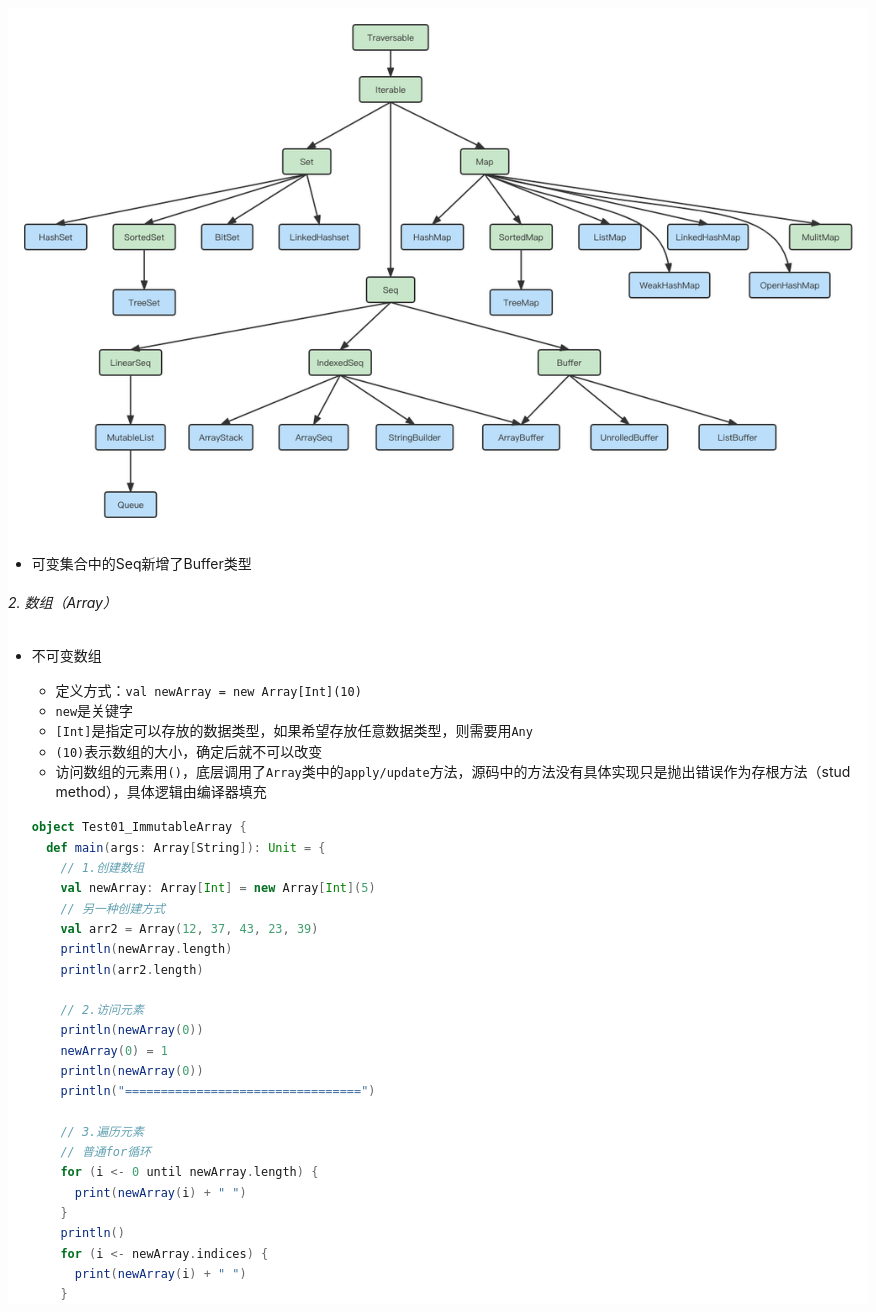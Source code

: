   ![](images/mutable继承关系.png)

  - 可变集合中的Seq新增了Buffer类型

###### 2. 数组（Array）

- 不可变数组

  - 定义方式：`val newArray = new Array[Int](10)`
  - `new`是关键字
  - `[Int]`是指定可以存放的数据类型，如果希望存放任意数据类型，则需要用`Any`
  - `(10)`表示数组的大小，确定后就不可以改变
  - 访问数组的元素用`()`，底层调用了`Array`类中的`apply/update`方法，源码中的方法没有具体实现只是抛出错误作为存根方法（stud method），具体逻辑由编译器填充

  ```scala
  object Test01_ImmutableArray {
    def main(args: Array[String]): Unit = {
      // 1.创建数组
      val newArray: Array[Int] = new Array[Int](5)
      // 另一种创建方式
      val arr2 = Array(12, 37, 43, 23, 39)
      println(newArray.length)
      println(arr2.length)
  
      // 2.访问元素
      println(newArray(0))
      newArray(0) = 1
      println(newArray(0))
      println("=================================")
  
      // 3.遍历元素
      // 普通for循环
      for (i <- 0 until newArray.length) {
        print(newArray(i) + " ")
      }
      println()
      for (i <- newArray.indices) {
        print(newArray(i) + " ")
      }
  ```